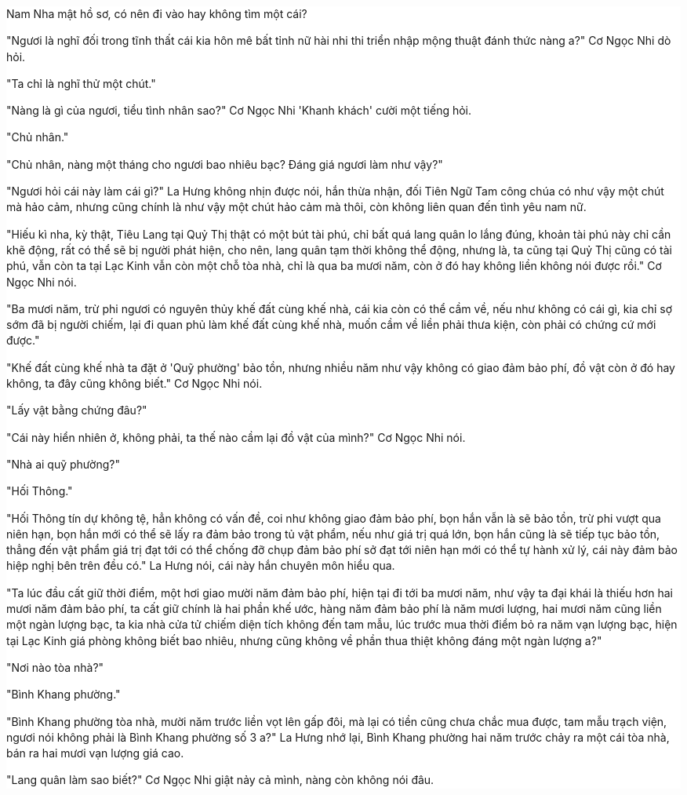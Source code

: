 Nam Nha mật hồ sơ, có nên đi vào hay không tìm một cái?

"Ngươi là nghĩ đối trong tĩnh thất cái kia hôn mê bất tỉnh nữ hài nhi thi triển nhập mộng thuật đánh thức nàng a?" Cơ Ngọc Nhi dò hỏi.

"Ta chỉ là nghĩ thử một chút."

"Nàng là gì của ngươi, tiểu tình nhân sao?" Cơ Ngọc Nhi 'Khanh khách' cười một tiếng hỏi.

"Chủ nhân."

"Chủ nhân, nàng một tháng cho ngươi bao nhiêu bạc? Đáng giá ngươi làm như vậy?"

"Ngươi hỏi cái này làm cái gì?" La Hưng không nhịn được nói, hắn thừa nhận, đối Tiên Ngữ Tam công chúa có như vậy một chút mà hảo cảm, nhưng cũng chính là như vậy một chút hảo cảm mà thôi, còn không liên quan đến tình yêu nam nữ.

"Hiếu kì nha, kỳ thật, Tiêu Lang tại Quỷ Thị thật có một bút tài phú, chỉ bất quá lang quân lo lắng đúng, khoản tài phú này chỉ cần khẽ động, rất có thể sẽ bị người phát hiện, cho nên, lang quân tạm thời không thể động, nhưng là, ta cũng tại Quỷ Thị cũng có tài phú, vẫn còn ta tại Lạc Kinh vẫn còn một chỗ tòa nhà, chỉ là qua ba mươi năm, còn ở đó hay không liền không nói được rồi." Cơ Ngọc Nhi nói.

"Ba mươi năm, trừ phi ngươi có nguyên thủy khế đất cùng khế nhà, cái kia còn có thể cầm về, nếu như không có cái gì, kia chỉ sợ sớm đã bị người chiếm, lại đi quan phủ làm khế đất cùng khế nhà, muốn cầm về liền phải thưa kiện, còn phải có chứng cứ mới được."

"Khế đất cùng khế nhà ta đặt ở 'Quỹ phường' bảo tồn, nhưng nhiều năm như vậy không có giao đảm bảo phí, đồ vật còn ở đó hay không, ta đây cũng không biết." Cơ Ngọc Nhi nói.

"Lấy vật bằng chứng đâu?"

"Cái này hiển nhiên ở, không phải, ta thế nào cầm lại đồ vật của mình?" Cơ Ngọc Nhi nói.

"Nhà ai quỹ phường?"

"Hối Thông."

"Hối Thông tín dự không tệ, hẳn không có vấn đề, coi như không giao đảm bảo phí, bọn hắn vẫn là sẽ bảo tồn, trừ phi vượt qua niên hạn, bọn hắn mới có thể sẽ lấy ra đảm bảo trong tủ vật phẩm, nếu như giá trị quá lớn, bọn hắn cũng là sẽ tiếp tục bảo tồn, thẳng đến vật phẩm giá trị đạt tới có thể chống đỡ chụp đảm bảo phí sở đạt tới niên hạn mới có thể tự hành xử lý, cái này đảm bảo hiệp nghị bên trên đều có." La Hưng nói, cái này hắn chuyên môn hiểu qua.

"Ta lúc đầu cất giữ thời điểm, một hơi giao mười năm đảm bảo phí, hiện tại đi tới ba mươi năm, như vậy ta đại khái là thiếu hơn hai mươi năm đảm bảo phí, ta cất giữ chính là hai phần khế ước, hàng năm đảm bảo phí là năm mươi lượng, hai mươi năm cũng liền một ngàn lượng bạc, ta kia nhà cửa tử chiếm diện tích không đến tam mẫu, lúc trước mua thời điểm bỏ ra năm vạn lượng bạc, hiện tại Lạc Kinh giá phòng không biết bao nhiêu, nhưng cũng không về phần thua thiệt không đáng một ngàn lượng a?"

"Nơi nào tòa nhà?"

"Bình Khang phường."

"Bình Khang phường tòa nhà, mười năm trước liền vọt lên gấp đôi, mà lại có tiền cũng chưa chắc mua được, tam mẫu trạch viện, ngươi nói không phải là Bình Khang phường số 3 a?" La Hưng nhớ lại, Bình Khang phường hai năm trước chảy ra một cái tòa nhà, bán ra hai mươi vạn lượng giá cao.

"Lang quân làm sao biết?" Cơ Ngọc Nhi giật nảy cả mình, nàng còn không nói đâu.
